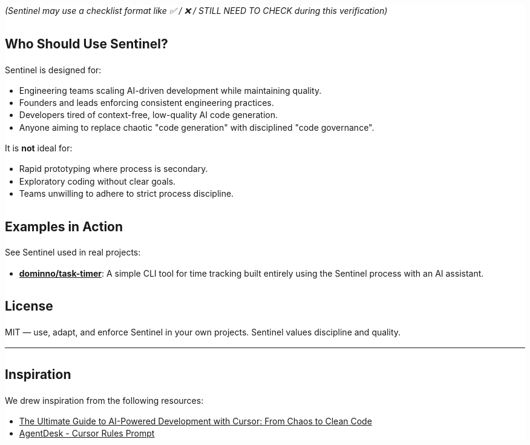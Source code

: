 *(Sentinel may use a checklist format like ✅ / ❌ / STILL NEED TO CHECK during this verification)*


## Who Should Use Sentinel?

Sentinel is designed for:

*   Engineering teams scaling AI-driven development while maintaining quality.
*   Founders and leads enforcing consistent engineering practices.
*   Developers tired of context-free, low-quality AI code generation.
*   Anyone aiming to replace chaotic "code generation" with disciplined "code governance".

It is **not** ideal for:

*   Rapid prototyping where process is secondary.
*   Exploratory coding without clear goals.
*   Teams unwilling to adhere to strict process discipline.

## Examples in Action

See Sentinel used in real projects:

*   **[dominno/task-timer](https://github.com/dominno/task-timer)**: A simple CLI tool for time tracking built entirely using the Sentinel process with an AI assistant. 


## License

MIT — use, adapt, and enforce Sentinel in your own projects. Sentinel values discipline and quality. 

---

## Inspiration

We drew inspiration from the following resources:

-   [The Ultimate Guide to AI-Powered Development with Cursor: From Chaos to Clean Code](https://medium.com/@vrknetha/the-ultimate-guide-to-ai-powered-development-with-cursor-from-chaos-to-clean-code-fc679973bbc4)
-   [AgentDesk - Cursor Rules Prompt](https://www.agentdesk.ai/prompts/cursor-rules)



